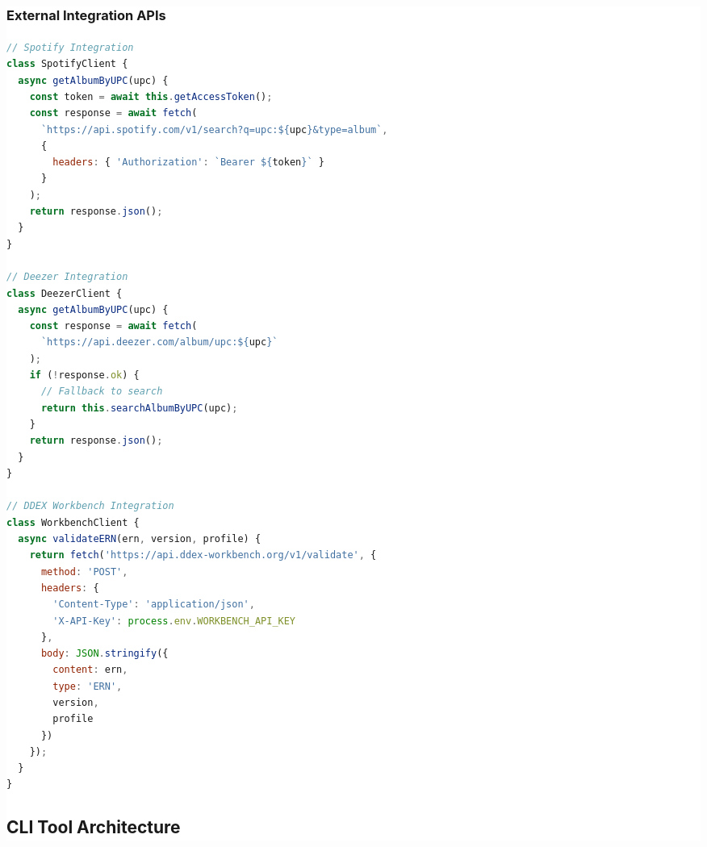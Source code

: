 ### External Integration APIs

```javascript
// Spotify Integration
class SpotifyClient {
  async getAlbumByUPC(upc) {
    const token = await this.getAccessToken();
    const response = await fetch(
      `https://api.spotify.com/v1/search?q=upc:${upc}&type=album`,
      {
        headers: { 'Authorization': `Bearer ${token}` }
      }
    );
    return response.json();
  }
}

// Deezer Integration
class DeezerClient {
  async getAlbumByUPC(upc) {
    const response = await fetch(
      `https://api.deezer.com/album/upc:${upc}`
    );
    if (!response.ok) {
      // Fallback to search
      return this.searchAlbumByUPC(upc);
    }
    return response.json();
  }
}

// DDEX Workbench Integration
class WorkbenchClient {
  async validateERN(ern, version, profile) {
    return fetch('https://api.ddex-workbench.org/v1/validate', {
      method: 'POST',
      headers: {
        'Content-Type': 'application/json',
        'X-API-Key': process.env.WORKBENCH_API_KEY
      },
      body: JSON.stringify({
        content: ern,
        type: 'ERN',
        version,
        profile
      })
    });
  }
}
```

## CLI Tool Architecture
